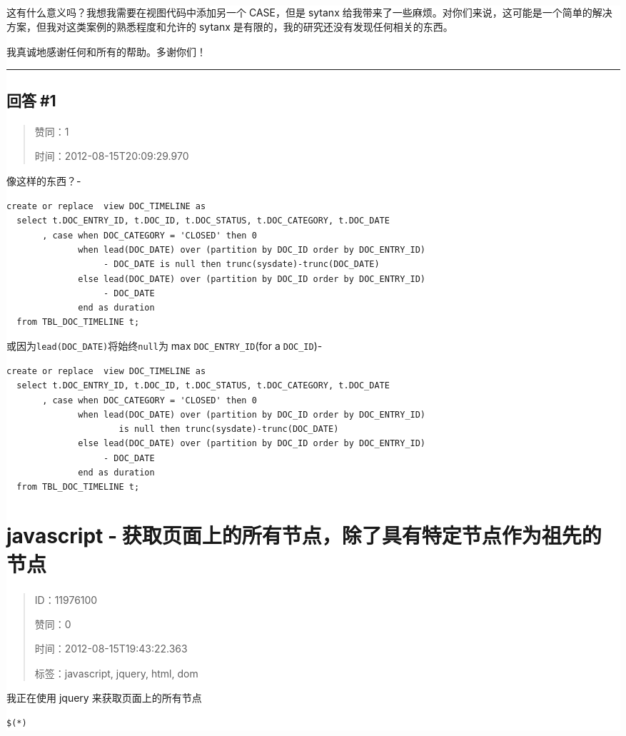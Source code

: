 这有什么意义吗？我想我需要在视图代码中添加另一个 CASE，但是 sytanx 给我带来了一些麻烦。对你们来说，这可能是一个简单的解决方案，但我对这类案例的熟悉程度和允许的 sytanx 是有限的，我的研究还没有发现任何相关的东西。

我真诚地感谢任何和所有的帮助。多谢你们！

* * *

## 回答 #1

> 赞同：1
> 
> 时间：2012-08-15T20:09:29.970

像这样的东西？-

```
create or replace  view DOC_TIMELINE as
  select t.DOC_ENTRY_ID, t.DOC_ID, t.DOC_STATUS, t.DOC_CATEGORY, t.DOC_DATE
       , case when DOC_CATEGORY = 'CLOSED' then 0
              when lead(DOC_DATE) over (partition by DOC_ID order by DOC_ENTRY_ID)
                   - DOC_DATE is null then trunc(sysdate)-trunc(DOC_DATE)
              else lead(DOC_DATE) over (partition by DOC_ID order by DOC_ENTRY_ID)
                   - DOC_DATE
              end as duration
  from TBL_DOC_TIMELINE t; 
```

或因为`lead(DOC_DATE)`将始终`null`为 max `DOC_ENTRY_ID`(for a `DOC_ID`)-

```
create or replace  view DOC_TIMELINE as
  select t.DOC_ENTRY_ID, t.DOC_ID, t.DOC_STATUS, t.DOC_CATEGORY, t.DOC_DATE
       , case when DOC_CATEGORY = 'CLOSED' then 0
              when lead(DOC_DATE) over (partition by DOC_ID order by DOC_ENTRY_ID) 
                      is null then trunc(sysdate)-trunc(DOC_DATE)
              else lead(DOC_DATE) over (partition by DOC_ID order by DOC_ENTRY_ID)
                   - DOC_DATE
              end as duration
  from TBL_DOC_TIMELINE t; 
```

# javascript - 获取页面上的所有节点，除了具有特定节点作为祖先的节点

> ID：11976100
> 
> 赞同：0
> 
> 时间：2012-08-15T19:43:22.363
> 
> 标签：javascript, jquery, html, dom

我正在使用 jquery 来获取页面上的所有节点

```
$(*) 
```
